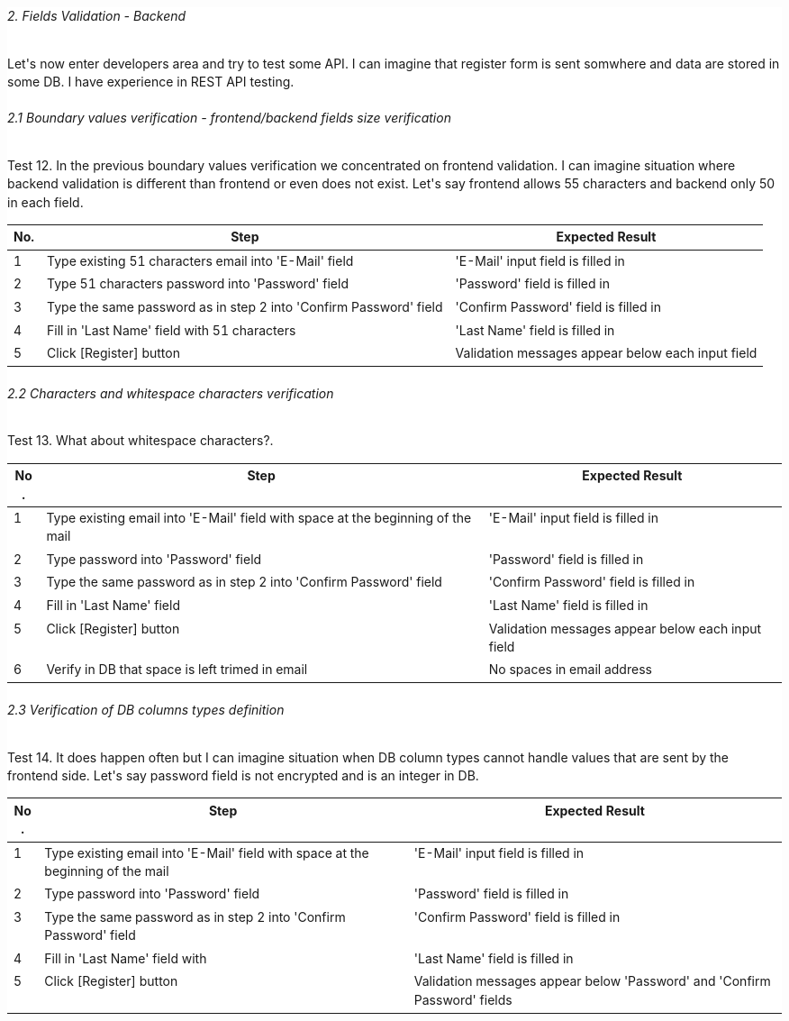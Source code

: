 ###### 2. Fields Validation - Backend
Let's now enter developers area and try to test some API. I can imagine that register form is sent somwhere and data are stored in some DB. I have experience in REST API testing.

###### 2.1 Boundary values verification - frontend/backend fields size verification
Test 12. In the previous boundary values verification we concentrated on frontend validation. I can imagine situation where backend validation is different than frontend or even does not exist. Let's say frontend allows 55 characters and backend only 50 in each field.

| No. | Step | Expected Result |
| ------ | ------ |--- |
| 1 | Type existing 51 characters email into 'E-Mail' field | 'E-Mail' input field is filled in |
| 2 | Type 51 characters password into 'Password' field | 'Password' field is filled in |
| 3 | Type the same password as in step 2 into 'Confirm Password' field | 'Confirm Password' field is filled in |
| 4 | Fill in 'Last Name' field with 51 characters | 'Last Name' field is filled in |
| 5 | Click [Register] button | Validation messages appear below each input field |

###### 2.2 Characters and whitespace characters verification
Test 13. What about whitespace characters?.

| No. | Step | Expected Result |
| ------ | ------ |--- |
| 1 | Type existing email into 'E-Mail' field with space at the beginning of the mail | 'E-Mail' input field is filled in |
| 2 | Type password into 'Password' field | 'Password' field is filled in |
| 3 | Type the same password as in step 2 into 'Confirm Password' field | 'Confirm Password' field is filled in |
| 4 | Fill in 'Last Name' field | 'Last Name' field is filled in |
| 5 | Click [Register] button | Validation messages appear below each input field |
| 6 | Verify in DB that space is left trimed in email | No spaces in email address |

###### 2.3 Verification of DB columns types definition
Test 14. It does happen often but I can imagine situation when DB column types cannot handle values that are sent by the frontend side. Let's say password field is not encrypted and is an integer in DB.

| No. | Step | Expected Result |
| ------ | ------ |--- |
| 1 | Type existing email into 'E-Mail' field with space at the beginning of the mail | 'E-Mail' input field is filled in |
| 2 | Type  password into 'Password' field | 'Password' field is filled in |
| 3 | Type the same password as in step 2 into 'Confirm Password' field | 'Confirm Password' field is filled in |
| 4 | Fill in 'Last Name' field with | 'Last Name' field is filled in |
| 5 | Click [Register] button | Validation messages appear below 'Password' and 'Confirm Password' fields |
